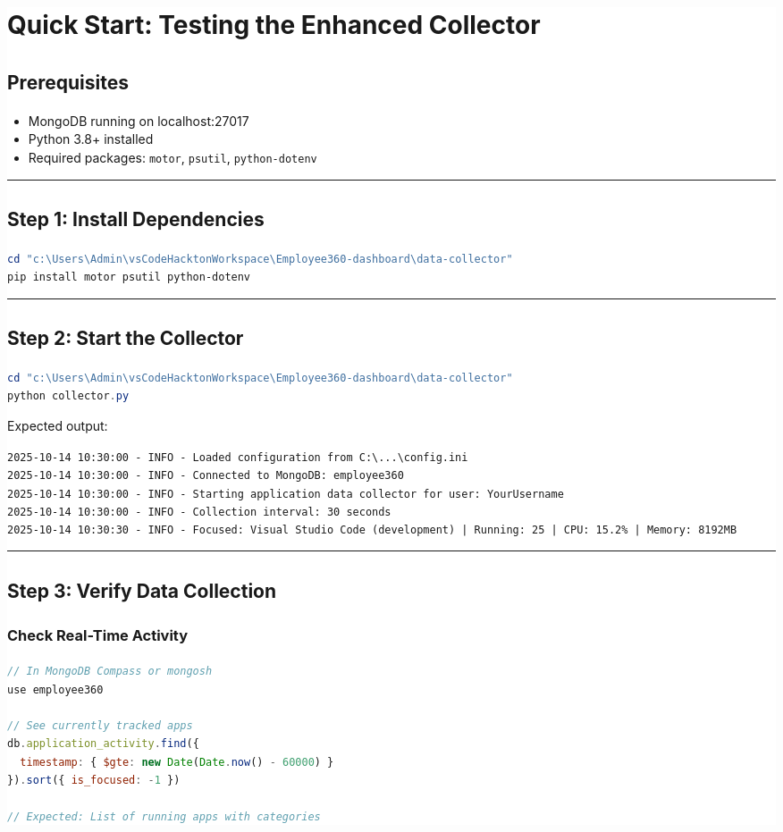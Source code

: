 # Quick Start: Testing the Enhanced Collector

## Prerequisites
- MongoDB running on localhost:27017
- Python 3.8+ installed
- Required packages: `motor`, `psutil`, `python-dotenv`

---

## Step 1: Install Dependencies

```powershell
cd "c:\Users\Admin\vsCodeHacktonWorkspace\Employee360-dashboard\data-collector"
pip install motor psutil python-dotenv
```

---

## Step 2: Start the Collector

```powershell
cd "c:\Users\Admin\vsCodeHacktonWorkspace\Employee360-dashboard\data-collector"
python collector.py
```

Expected output:
```
2025-10-14 10:30:00 - INFO - Loaded configuration from C:\...\config.ini
2025-10-14 10:30:00 - INFO - Connected to MongoDB: employee360
2025-10-14 10:30:00 - INFO - Starting application data collector for user: YourUsername
2025-10-14 10:30:00 - INFO - Collection interval: 30 seconds
2025-10-14 10:30:30 - INFO - Focused: Visual Studio Code (development) | Running: 25 | CPU: 15.2% | Memory: 8192MB
```

---

## Step 3: Verify Data Collection

### Check Real-Time Activity
```javascript
// In MongoDB Compass or mongosh
use employee360

// See currently tracked apps
db.application_activity.find({
  timestamp: { $gte: new Date(Date.now() - 60000) }
}).sort({ is_focused: -1 })

// Expected: List of running apps with categories
```
